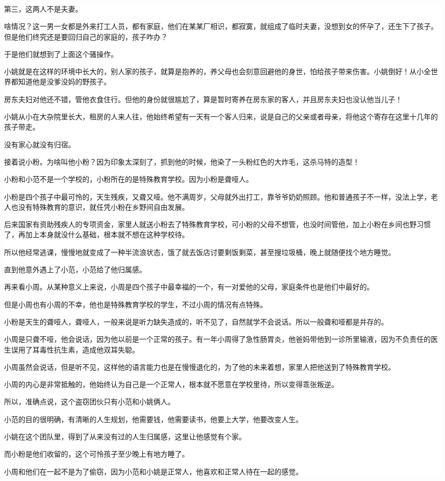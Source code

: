 第三，这两人不是夫妻。

啥情况？这一男一女都是外来打工人员，都有家庭，他们在某某厂相识，都寂寞，就组成了临时夫妻，没想到女的怀孕了，还生下了孩子。但是他们终究还是要回归自己的家庭的，孩子咋办？

于是他们就想到了上面这个骚操作。

小姚就是在这样的环境中长大的，别人家的孩子，就算是抱养的，养父母也会刻意回避他的身世，怕给孩子带来伤害。小姚倒好！从小全世界都知道他是没爹没妈的野孩子。

房东夫妇对他还不错，管他衣食住行。但他的身份就很尴尬了，算是暂时寄养在房东家的客人，并且房东夫妇也没认他当儿子！

小姚从小在大杂院里长大，租房的人来人往，他始终希望有一天有一个客人归来，说是自己的父亲或者母亲，将他这个寄存在这里十几年的孩子带走。

没有家心就没有归宿。

接着说小粉。为啥叫他小粉？因为印象太深刻了，抓到他的时候，他染了一头粉红色的大炸毛，这杀马特的造型！

小粉和小范不是一个学校的，小粉所在的是特殊教育学校。因为小粉是聋哑人。

小粉是四个孩子中最可怜的，天生残疾，又聋又哑。他不满周岁，父母就外出打工，靠爷爷奶奶照顾。他和普通孩子不一样，没法上学，老人也没有特殊教育的意识，就任凭小粉在乡野间自由发展。

后来国家有资助残疾人的专项资金，家里人就送小粉去了特殊教育学校，可小粉的父母不想管，也没时间管他，加上小粉在乡间也野习惯了，再加上本身就没什么基础，根本就不想在这种学校待。

所以他经常逃课，慢慢地就变成了一种半流浪状态，饿了就去饭店讨要剩饭剩菜，甚至搜垃圾桶，晚上就随便找个地方睡觉。

直到他意外遇上了小范，小范给了他归属感。

再来看小周。从某种意义上来说，小周是四个孩子中最幸福的一个，有一对爱他的父母，家庭条件也是他们中最好的。

但是小周也有小周的不幸，他也是特殊教育学校的学生，不过小周的情况有点特殊。

小粉是天生的聋哑人，聋哑人，一般来说是听力缺失造成的，听不见了，自然就学不会说话。所以一般聋和哑都是并存的。

小周是只聋不哑，他会说话，因为他以前是一个正常的孩子。有一年小周得了急性肠胃炎，他爸妈带他到一诊所里输液，因为不负责任的医生误用了耳毒性抗生素，造成他双耳失聪。

小周虽然会说话，但是听不见，这样他的语言能力也是在慢慢退化的，为了他的未来着想，家里人把他送到了特殊教育学校。

小周的内心是非常抵触的，他始终认为自己是一个正常人，根本就不愿意在学校里待，所以变得乖张叛逆。

所以，准确点说，这个盗窃团伙只有小范和小姚俩人。

小范的目的很明确，有清晰的人生规划，他需要钱，他需要读书，他要上大学，他要改变人生。

小姚在这个团队里，得到了从来没有过的人生归属感，这里让他感觉有个家。

而小粉是他们收留的，这个可怜孩子至少晚上有地方睡了。

小周和他们在一起不是为了偷窃，因为小范和小姚是正常人，他喜欢和正常人待在一起的感觉。

